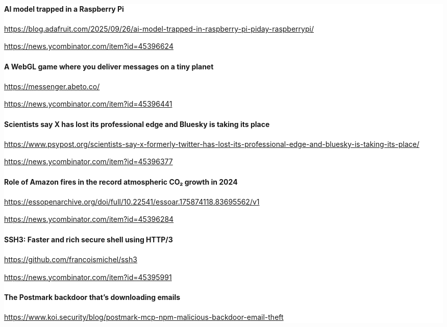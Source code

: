 <div class="minipage">

#### AI model trapped in a Raspberry Pi

<span style="color: blue!80!green"><https://blog.adafruit.com/2025/09/26/ai-model-trapped-in-raspberry-pi-piday-raspberrypi/></span>

<span style="color: black!50"><https://news.ycombinator.com/item?id=45396624></span>

</div>

<div class="minipage">

#### A WebGL game where you deliver messages on a tiny planet

<span style="color: blue!80!green"><https://messenger.abeto.co/></span>

<span style="color: black!50"><https://news.ycombinator.com/item?id=45396441></span>

</div>

<div class="minipage">

#### Scientists say X has lost its professional edge and Bluesky is taking its place

<span style="color: blue!80!green"><https://www.psypost.org/scientists-say-x-formerly-twitter-has-lost-its-professional-edge-and-bluesky-is-taking-its-place/></span>

<span style="color: black!50"><https://news.ycombinator.com/item?id=45396377></span>

</div>

<div class="minipage">

#### Role of Amazon fires in the record atmospheric CO₂ growth in 2024

<span style="color: blue!80!green"><https://essopenarchive.org/doi/full/10.22541/essoar.175874118.83695562/v1></span>

<span style="color: black!50"><https://news.ycombinator.com/item?id=45396284></span>

</div>

<div class="minipage">

#### SSH3: Faster and rich secure shell using HTTP/3

<span style="color: blue!80!green"><https://github.com/francoismichel/ssh3></span>

<span style="color: black!50"><https://news.ycombinator.com/item?id=45395991></span>

</div>

<div class="minipage">

#### The Postmark backdoor that’s downloading emails

<span style="color: blue!80!green"><https://www.koi.security/blog/postmark-mcp-npm-malicious-backdoor-email-theft></span>

